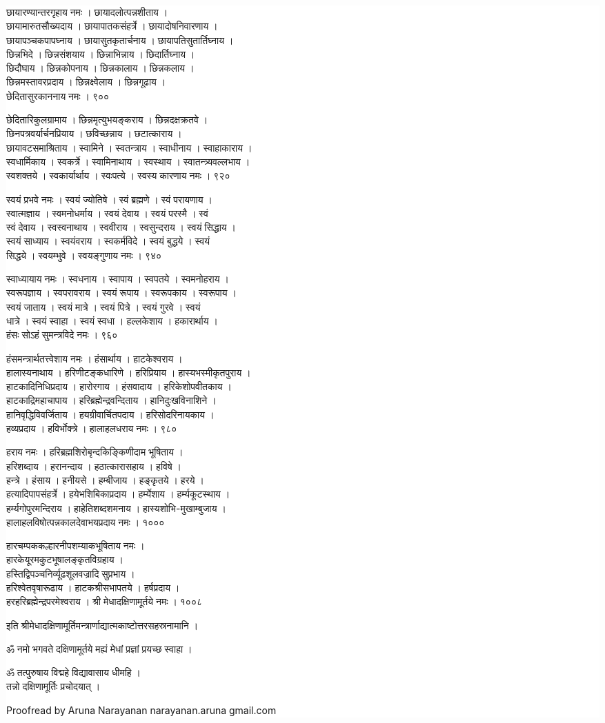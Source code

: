 छायारण्यान्तरगृहाय नमः । छायादलोत्पन्नशीताय ।  
छायामारुतसौख्यदाय । छायापातकसंहर्त्रे । छायादोषनिवारणाय ।  
छायापञ्चकपापघ्नाय । छायासुतकृतार्चनाय । छायापतिसुतार्तिघ्नाय ।  
छिन्नभिदे । छिन्नसंशयाय । छिन्नाभिन्नाय । छिदार्तिघ्नाय ।  
छिदौघाय । छिन्नकोपनाय । छिन्नकालाय । छिन्नकलाय ।  
छिन्नमस्तावरप्रदाय । छिन्नक्ष्वेलाय । छिन्नगूढाय ।  
छेदितासुरकाननाय नमः । ९००  
  
छेदितारिकुलग्रामाय । छिन्नमृत्युभयङ्कराय । छिन्नदक्षक्रतवे ।  
छिनपत्रवर्यार्चनप्रियाय । छविच्छन्नाय । छटात्काराय ।  
छायावटसमाश्रिताय । स्वामिने । स्वतन्त्राय । स्वाधीनाय । स्वाहाकाराय ।  
स्वधार्मिकाय । स्वकर्त्रे । स्वामिनाथाय । स्वस्थाय । स्वातन्त्र्यवल्लभाय ।  
स्वशक्तये । स्वकार्यार्थाय । स्वःपत्ये । स्वस्य कारणाय नमः । ९२०  
  
स्वयं प्रभवे नमः । स्वयं ज्योतिषे । स्वं ब्रह्मणे । स्वं परायणाय ।  
स्वात्मज्ञाय । स्वमनोधर्माय । स्वयं देवाय । स्वयं परस्मै । स्वं  
स्वं देवाय । स्वस्वनाथाय । स्ववीराय । स्वसुन्दराय । स्वयं सिद्धाय ।  
स्वयं साध्याय । स्वयंवराय । स्वकर्मविदे । स्वयं बुद्धये । स्वयं  
सिद्धये । स्वयम्भुवे । स्वयङ्गुणाय नमः । ९४०  
  
स्वाध्यायाय नमः । स्वधनाय । स्वापाय । स्वपतये । स्वमनोहराय ।  
स्वरूपज्ञाय । स्वपरावराय । स्वयं रूपाय । स्वरूपकाय । स्वरूपाय ।  
स्वयं जाताय । स्वयं मात्रे । स्वयं पित्रे । स्वयं गुरवे । स्वयं  
धात्रे । स्वयं स्वाहा । स्वयं स्वधा । हल्लकेशाय । हकारार्थाय ।  
हंसः सोऽहं सुमन्त्रविदे नमः । ९६०  
  
हंसमन्त्रार्थतत्त्वेशाय नमः । हंसार्थाय । हाटकेश्वराय ।  
हालास्यनाथाय । हरिणीटङ्कधारिणे । हरिप्रियाय । हास्यभस्मीकृतपुराय ।  
हाटकादिनिधिप्रदाय । हारोरगाय । हंसवादाय । हरिकेशोपवीतकाय ।  
हाटकाद्रिमहाचापाय । हरिब्रह्मेन्द्रवन्दिताय । हानिदुःखविनाशिने ।  
हानिवृद्धिविवर्जिताय । हयग्रीवार्चितपदाय । हरिसोदरिनायकाय ।  
हव्यप्रदाय । हविर्भोक्त्रे । हालाहलधराय नमः । ९८०  
  
हराय नमः । हरिब्रह्मशिरोबृन्दकिङ्किणीदाम भूषिताय ।  
हरिशब्दाय । हरानन्दाय । हठात्कारासहाय । हविषे ।  
हन्त्रे । हंसाय । हनीयसे । हम्बीजाय । हङ्कृतये । हरये ।  
हत्यादिपापसंहर्त्रे । हयेभशिबिकाप्रदाय । हर्म्येशाय । हर्म्यकूटस्थाय ।  
हर्म्यगोपुरमन्दिराय । हाहेतिशब्दशमनाय । हास्यशोभि-मुखाम्बुजाय ।  
हालाहलविषोत्पन्नकालदेवाभयप्रदाय नमः । १०००  
  
हारचम्पककल्हारनीपशम्याकभूषिताय नमः ।  
हारकेयूरमकुटभूषालङ्कृतविग्रहाय ।  
हस्तिद्विपञ्चनिर्व्यूढशूलवज्रादि सुप्रभाय ।  
हरिश्वेतवृषारूढाय । हाटकश्रीसभापतये । हर्षप्रदाय ।  
हरहरिब्रह्मेन्द्रपरमेश्वराय । श्री मेधादक्षिणामूर्तये नमः । १००८  
  
इति श्रीमेधादक्षिणामूर्तिमन्त्रार्णाद्यात्मकाष्टोत्तरसहस्रनामानि ।  
  
ॐ नमो भगवते दक्षिणामूर्तये मह्यं मेधां प्रज्ञां प्रयच्छ स्वाहा ।  
  
ॐ तत्पुरुषाय विद्महे विद्यावासाय धीमहि ।  
तन्नो दक्षिणामूर्तिः प्रचोदयात् ।  
  
  
Proofread by Aruna Narayanan narayanan.aruna gmail.com  
  
  
